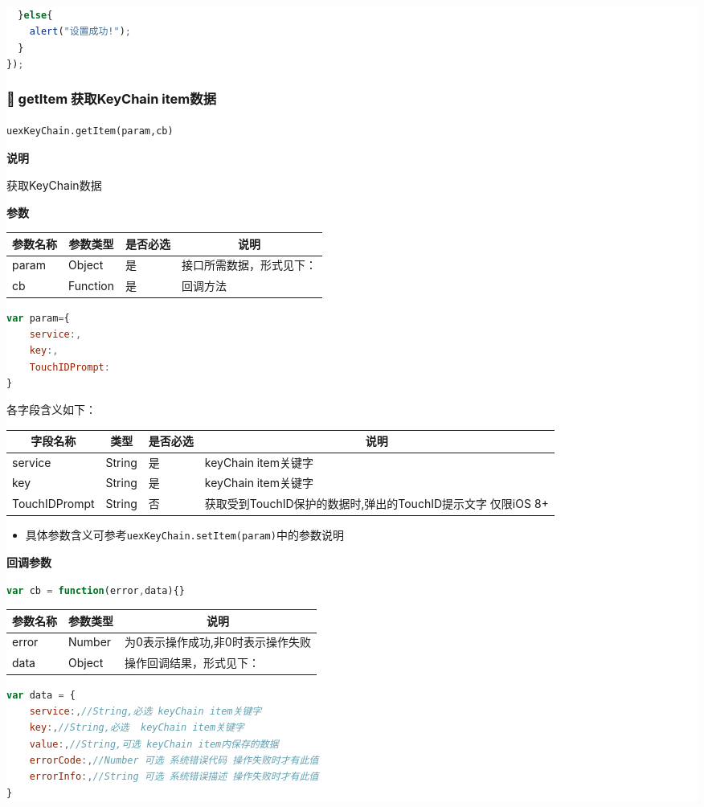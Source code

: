 ```javascript
  }else{
    alert("设置成功!");
  }
});
```

### 🍭 getItem 获取KeyChain item数据

`uexKeyChain.getItem(param,cb)`

**说明**

获取KeyChain数据

**参数**


| 参数名称  | 参数类型     | 是否必选 | 说明           |
| ----- | -------- | ---- | ------------ |
| param | Object   | 是    | 接口所需数据，形式见下： |
| cb    | Function | 是    | 回调方法         |

```javascript
var param={
	service:,
	key:,
	TouchIDPrompt:
}
```
各字段含义如下：

| 字段名称          | 类型     | 是否必选 | 说明                                       |
| ------------- | ------ | ---- | ---------------------------------------- |
| service       | String | 是    | keyChain item关键字                         |
| key           | String | 是    | keyChain item关键字                         |
| TouchIDPrompt | String | 否    | 获取受到TouchID保护的数据时,弹出的TouchID提示文字 仅限iOS 8+ |

* 具体参数含义可参考`uexKeyChain.setItem(param)`中的参数说明

**回调参数**

```javascript
var cb = function(error,data){}
```


| 参数名称  | 参数类型   | 说明                 |
| ----- | ------ | ------------------ |
| error | Number | 为0表示操作成功,非0时表示操作失败 |
| data  | Object | 操作回调结果，形式见下：       |

```javascript
var data = {
	service:,//String,必选 keyChain item关键字
	key:,//String,必选  keyChain item关键字
	value:,//String,可选 keyChain item内保存的数据 
	errorCode:,//Number 可选 系统错误代码 操作失败时才有此值
	errorInfo:,//String 可选 系统错误描述 操作失败时才有此值
}
```
